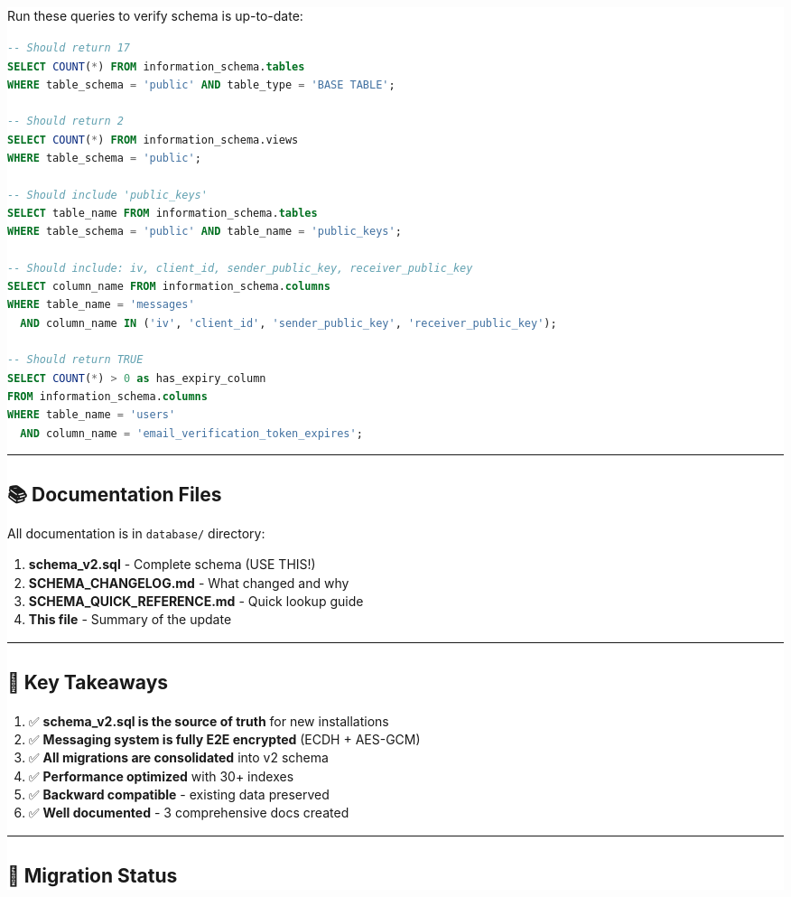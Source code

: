 Run these queries to verify schema is up-to-date:

```sql
-- Should return 17
SELECT COUNT(*) FROM information_schema.tables
WHERE table_schema = 'public' AND table_type = 'BASE TABLE';

-- Should return 2
SELECT COUNT(*) FROM information_schema.views
WHERE table_schema = 'public';

-- Should include 'public_keys'
SELECT table_name FROM information_schema.tables
WHERE table_schema = 'public' AND table_name = 'public_keys';

-- Should include: iv, client_id, sender_public_key, receiver_public_key
SELECT column_name FROM information_schema.columns
WHERE table_name = 'messages'
  AND column_name IN ('iv', 'client_id', 'sender_public_key', 'receiver_public_key');

-- Should return TRUE
SELECT COUNT(*) > 0 as has_expiry_column
FROM information_schema.columns
WHERE table_name = 'users'
  AND column_name = 'email_verification_token_expires';
```

---

## 📚 Documentation Files

All documentation is in `database/` directory:

1. **schema_v2.sql** - Complete schema (USE THIS!)
2. **SCHEMA_CHANGELOG.md** - What changed and why
3. **SCHEMA_QUICK_REFERENCE.md** - Quick lookup guide
4. **This file** - Summary of the update

---

## 🎯 Key Takeaways

1. ✅ **schema_v2.sql is the source of truth** for new installations
2. ✅ **Messaging system is fully E2E encrypted** (ECDH + AES-GCM)
3. ✅ **All migrations are consolidated** into v2 schema
4. ✅ **Performance optimized** with 30+ indexes
5. ✅ **Backward compatible** - existing data preserved
6. ✅ **Well documented** - 3 comprehensive docs created

---

## 🔄 Migration Status
